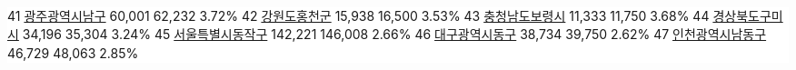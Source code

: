   <tr class="item">
    <td>41</td>
    <td><a href="/apt/광주광역시남구">광주광역시남구</a></td>
    <td>60,001</td>
    <td>62,232</td>
    <td>3.72%</td>
  </tr>

  <tr class="item">
    <td>42</td>
    <td><a href="/apt/강원도홍천군">강원도홍천군</a></td>
    <td>15,938</td>
    <td>16,500</td>
    <td>3.53%</td>
  </tr>

  <tr class="item">
    <td>43</td>
    <td><a href="/apt/충청남도보령시">충청남도보령시</a></td>
    <td>11,333</td>
    <td>11,750</td>
    <td>3.68%</td>
  </tr>

  <tr class="item">
    <td>44</td>
    <td><a href="/apt/경상북도구미시">경상북도구미시</a></td>
    <td>34,196</td>
    <td>35,304</td>
    <td>3.24%</td>
  </tr>

  <tr class="item">
    <td>45</td>
    <td><a href="/apt/서울특별시동작구">서울특별시동작구</a></td>
    <td>142,221</td>
    <td>146,008</td>
    <td>2.66%</td>
  </tr>

  <tr class="item">
    <td>46</td>
    <td><a href="/apt/대구광역시동구">대구광역시동구</a></td>
    <td>38,734</td>
    <td>39,750</td>
    <td>2.62%</td>
  </tr>

  <tr class="item">
    <td>47</td>
    <td><a href="/apt/인천광역시남동구">인천광역시남동구</a></td>
    <td>46,729</td>
    <td>48,063</td>
    <td>2.85%</td>
  </tr>
